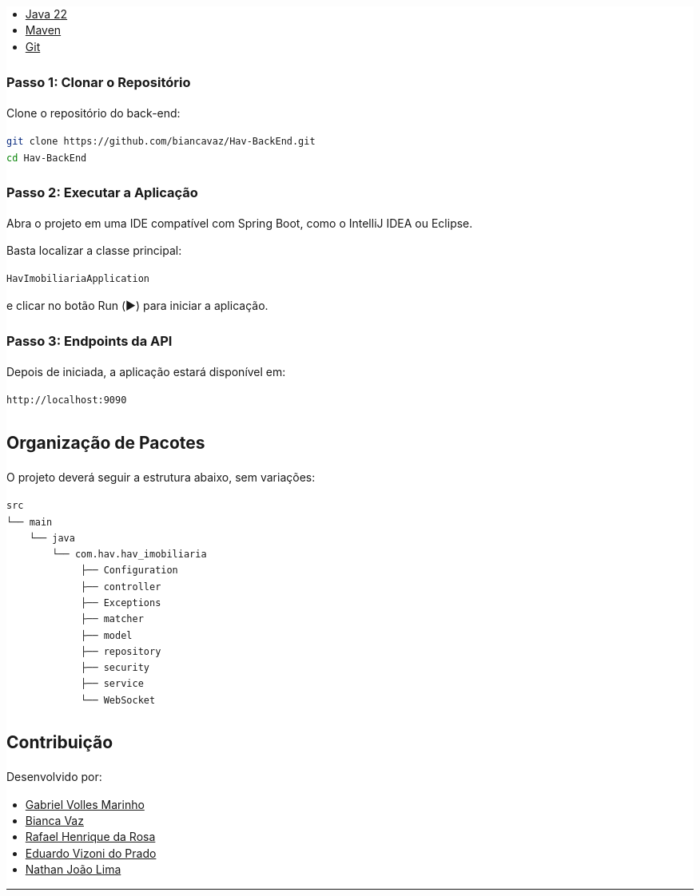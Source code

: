 - [Java 22](https://www.oracle.com/java/technologies/javase/jdk22-archive-downloads.html)
- [Maven](https://maven.apache.org/)
- [Git](https://git-scm.com/)

### Passo 1: Clonar o Repositório

Clone o repositório do back-end:

```bash
git clone https://github.com/biancavaz/Hav-BackEnd.git
cd Hav-BackEnd
```

### Passo 2: Executar a Aplicação
Abra o projeto em uma IDE compatível com Spring Boot, como o IntelliJ IDEA ou Eclipse.

Basta localizar a classe principal:
```bash
HavImobiliariaApplication
```
e clicar no botão Run (▶️) para iniciar a aplicação.

### Passo 3: Endpoints da API
Depois de iniciada, a aplicação estará disponível em:
```Bash
http://localhost:9090
```

## Organização de Pacotes

O projeto deverá seguir a estrutura abaixo, sem variações:

```
src
└── main
    └── java
        └── com.hav.hav_imobiliaria
             ├── Configuration
             ├── controller
             ├── Exceptions
             ├── matcher
             ├── model
             ├── repository
             ├── security
             ├── service
             └── WebSocket
```

## Contribuição

Desenvolvido por:
- [Gabriel Volles Marinho](https://github.com/GabrielvMarinho)
- [Bianca Vaz](https://github.com/biancavaz)
- [Rafael Henrique da Rosa](https://github.com/RafaelHR12)
- [Eduardo Vizoni do Prado](https://github.com/EduardoVizoni)
- [Nathan João Lima](https://github.com/nathanjoao)
---



